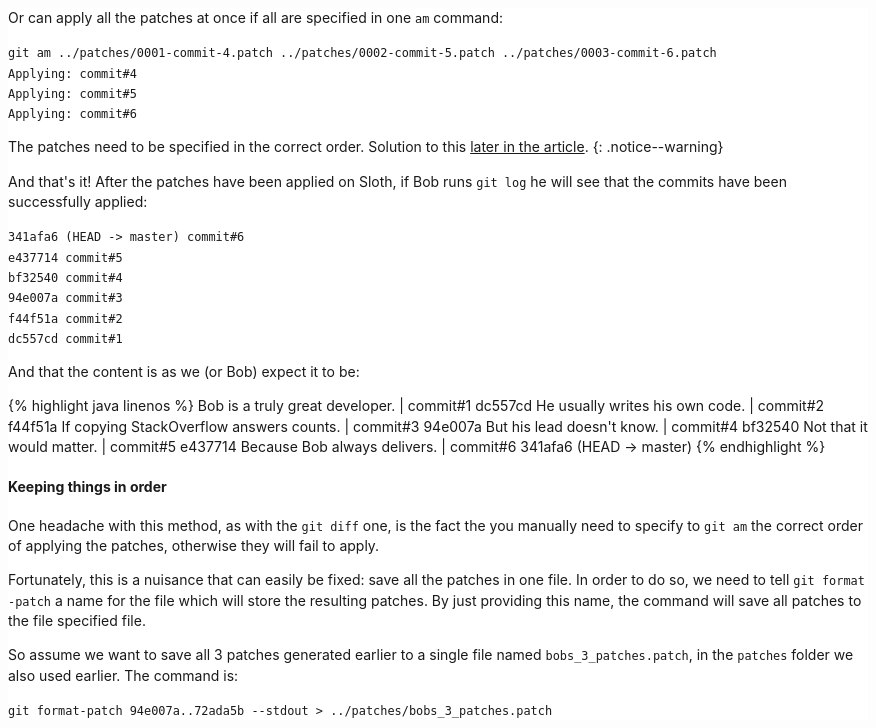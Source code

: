 Or can apply all the patches at once if all are specified in one `am` command:

```shell
git am ../patches/0001-commit-4.patch ../patches/0002-commit-5.patch ../patches/0003-commit-6.patch
Applying: commit#4
Applying: commit#5
Applying: commit#6
```

The patches need to be specified in the correct order. Solution to this 
[later in the article](http://www.catalinjurjiu.com/git/git-send-commits-through-mail-part2#keeping-things-in-order).
{: .notice--warning}

And that's it! After the patches have been applied on Sloth, if Bob runs `git log` he will see that the commits have been
successfully applied:

```
341afa6 (HEAD -> master) commit#6
e437714 commit#5
bf32540 commit#4
94e007a commit#3
f44f51a commit#2
dc557cd commit#1
```

And that the content is as we (or Bob) expect it to be:

{% highlight java linenos %}
Bob is a truly great developer.                        | commit#1 dc557cd
He usually writes his own code.                        | commit#2 f44f51a
If copying StackOverflow answers counts.               | commit#3 94e007a
But his lead doesn't know.                             | commit#4 bf32540
Not that it would matter.                              | commit#5 e437714
Because Bob always delivers.                           | commit#6 341afa6 (HEAD -> master)
{% endhighlight %} 

#### Keeping things in order

One headache with this method, as with the `git diff` one, is the fact the you manually need to specify to `git am` the 
correct order of applying the patches, otherwise they will fail to apply.

Fortunately, this is a nuisance that can easily be fixed: save all the patches in one file. In order to do so, we need
to tell `git format-patch` a name for the file which will store the resulting patches. By just providing this name, the 
command will save all patches to the file specified file.

So assume we want to save all 3 patches generated earlier to a single file named `bobs_3_patches.patch`, in the `patches`
folder we also used earlier. The command is:
```
git format-patch 94e007a..72ada5b --stdout > ../patches/bobs_3_patches.patch
```
